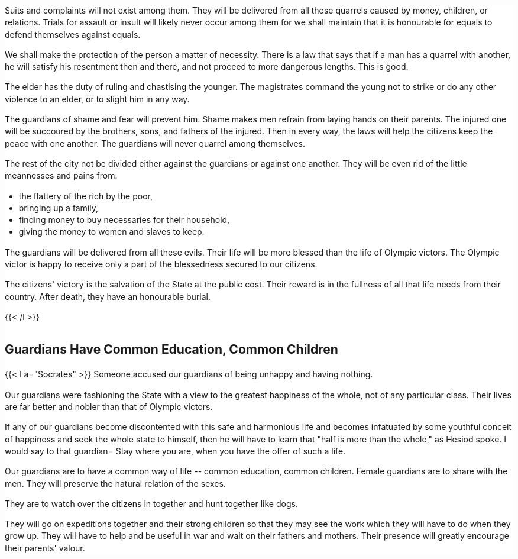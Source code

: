 Suits and complaints will not exist among them. They will be delivered from all those quarrels caused by money, children, or relations. Trials for assault or insult will likely never occur among them for we shall maintain that it is honourable for equals to defend themselves against equals. 

We shall make the protection of the person a matter of necessity. There is a law that says that if a man has a quarrel with another, he will satisfy his resentment then and there, and not proceed to more dangerous lengths. This is good.

The elder has the duty of ruling and chastising the younger. The magistrates command the young not to strike or do any other violence to an elder, or to slight him in any way. 

The guardians of shame and fear will prevent him. Shame makes men refrain from laying hands on their parents. The injured one will be succoured by the brothers, sons, and fathers of the injured. Then in every way, the laws will help the citizens keep the peace with one another. The guardians will never quarrel among themselves.

The rest of the city not be divided either against the guardians or against one another. They will be even rid of the little meannesses and pains from:
<ul>
  <li>the flattery of the rich by the poor,</li>
  <li>bringing up a family,</li>
  <li>finding money to buy necessaries for their household,</li>
  <li>giving the money to women and slaves to keep.</li>
</ul>

The guardians will be delivered from all these evils. Their life will be more blessed than the life of Olympic victors. The Olympic victor is happy to receive only a part of the blessedness secured to our citizens. 

The citizens' victory is the salvation of the State at the public cost. Their reward is in  the fullness of all that life needs from their country. After death, they have an honourable burial. 

{{< /l >}}


## Guardians Have Common Education, Common Children 

{{< l a="Socrates" >}}
Someone accused our guardians of being unhappy and having nothing. 

Our guardians were fashioning the State with a view to the greatest happiness of the whole, not of any particular class. Their lives are far better and nobler than that of Olympic victors. 



If any of our guardians become discontented with this safe and harmonious life and becomes infatuated by some youthful conceit of happiness and seek the whole state to himself, then he will have to learn that "half is more than the whole," as Hesiod spoke. I would say to that guardian= Stay where you are, when you have the offer of such a life. 

Our guardians are to have a common way of life -- common education, common children. Female guardians are to share with the men. They will preserve the natural relation of the sexes.

They are to watch over the citizens in together  and hunt together like dogs.  


They will go on expeditions together and their strong children so that they may see the work which they will have to do when they grow up. They will have to help and be useful in war and wait on their fathers and mothers. Their presence will greatly encourage their parents' valour.

